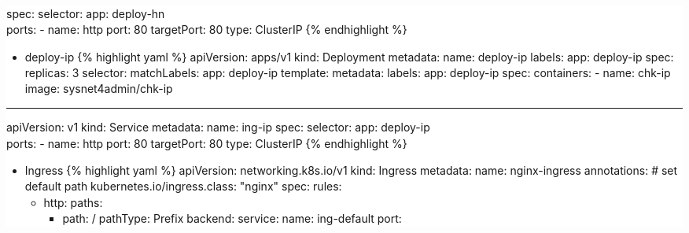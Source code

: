spec:
  selector:
    app: deploy-hn  
  ports:
    - name: http
      port: 80
      targetPort: 80
  type: ClusterIP
{% endhighlight %}

- deploy-ip
{% highlight yaml %}
apiVersion: apps/v1
kind: Deployment
metadata:
  name: deploy-ip
  labels:
    app: deploy-ip
spec:
  replicas: 3
  selector:
    matchLabels:
      app: deploy-ip
  template:
    metadata:
      labels:
        app: deploy-ip
    spec:
      containers:
      - name: chk-ip
        image: sysnet4admin/chk-ip
---
apiVersion: v1
kind: Service
metadata:
  name: ing-ip 
spec:
  selector:
    app: deploy-ip  
  ports:
    - name: http
      port: 80
      targetPort: 80
  type: ClusterIP
{% endhighlight %}

* Ingress
{% highlight yaml %}
apiVersion: networking.k8s.io/v1
kind: Ingress
metadata:
  name: nginx-ingress
  annotations: # set default path
    kubernetes.io/ingress.class: "nginx"
spec:
  rules:
  - http:
      paths:
      - path: / 
        pathType: Prefix
        backend:
          service:
            name: ing-default
            port: